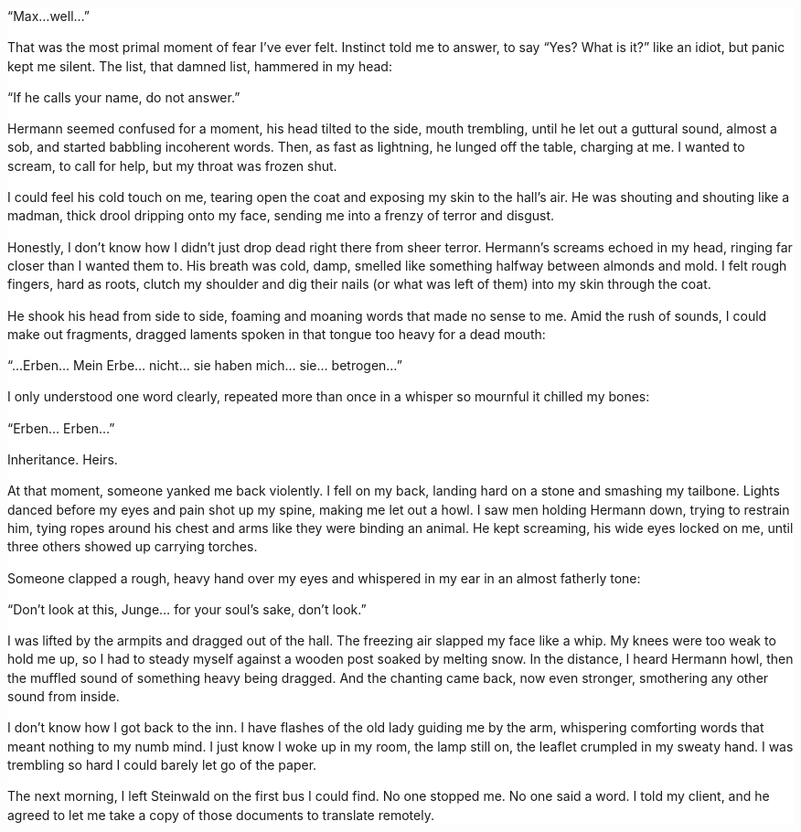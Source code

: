 “Max…well…”

That was the most primal moment of fear I’ve ever felt. Instinct told me to answer, to say “Yes? What is it?” like an idiot, but panic kept me silent. The list, that damned list, hammered in my head:

“If he calls your name, do not answer.”

Hermann seemed confused for a moment, his head tilted to the side, mouth trembling, until he let out a guttural sound, almost a sob, and started babbling incoherent words. Then, as fast as lightning, he lunged off the table, charging at me. I wanted to scream, to call for help, but my throat was frozen shut.

I could feel his cold touch on me, tearing open the coat and exposing my skin to the hall’s air. He was shouting and shouting like a madman, thick drool dripping onto my face, sending me into a frenzy of terror and disgust.

Honestly, I don’t know how I didn’t just drop dead right there from sheer terror. Hermann’s screams echoed in my head, ringing far closer than I wanted them to. His breath was cold, damp, smelled like something halfway between almonds and mold. I felt rough fingers, hard as roots, clutch my shoulder and dig their nails (or what was left of them) into my skin through the coat.

He shook his head from side to side, foaming and moaning words that made no sense to me. Amid the rush of sounds, I could make out fragments, dragged laments spoken in that tongue too heavy for a dead mouth:

“...Erben… Mein Erbe… nicht… sie haben mich… sie… betrogen…”

I only understood one word clearly, repeated more than once in a whisper so mournful it chilled my bones:

“Erben… Erben…”

Inheritance. Heirs.

At that moment, someone yanked me back violently. I fell on my back, landing hard on a stone and smashing my tailbone. Lights danced before my eyes and pain shot up my spine, making me let out a howl. I saw men holding Hermann down, trying to restrain him, tying ropes around his chest and arms like they were binding an animal. He kept screaming, his wide eyes locked on me, until three others showed up carrying torches.

Someone clapped a rough, heavy hand over my eyes and whispered in my ear in an almost fatherly tone:

“Don’t look at this, Junge… for your soul’s sake, don’t look.”

I was lifted by the armpits and dragged out of the hall. The freezing air slapped my face like a whip. My knees were too weak to hold me up, so I had to steady myself against a wooden post soaked by melting snow. In the distance, I heard Hermann howl, then the muffled sound of something heavy being dragged. And the chanting came back, now even stronger, smothering any other sound from inside.

I don’t know how I got back to the inn. I have flashes of the old lady guiding me by the arm, whispering comforting words that meant nothing to my numb mind. I just know I woke up in my room, the lamp still on, the leaflet crumpled in my sweaty hand. I was trembling so hard I could barely let go of the paper.

The next morning, I left Steinwald on the first bus I could find. No one stopped me. No one said a word. I told my client, and he agreed to let me take a copy of those documents to translate remotely.
